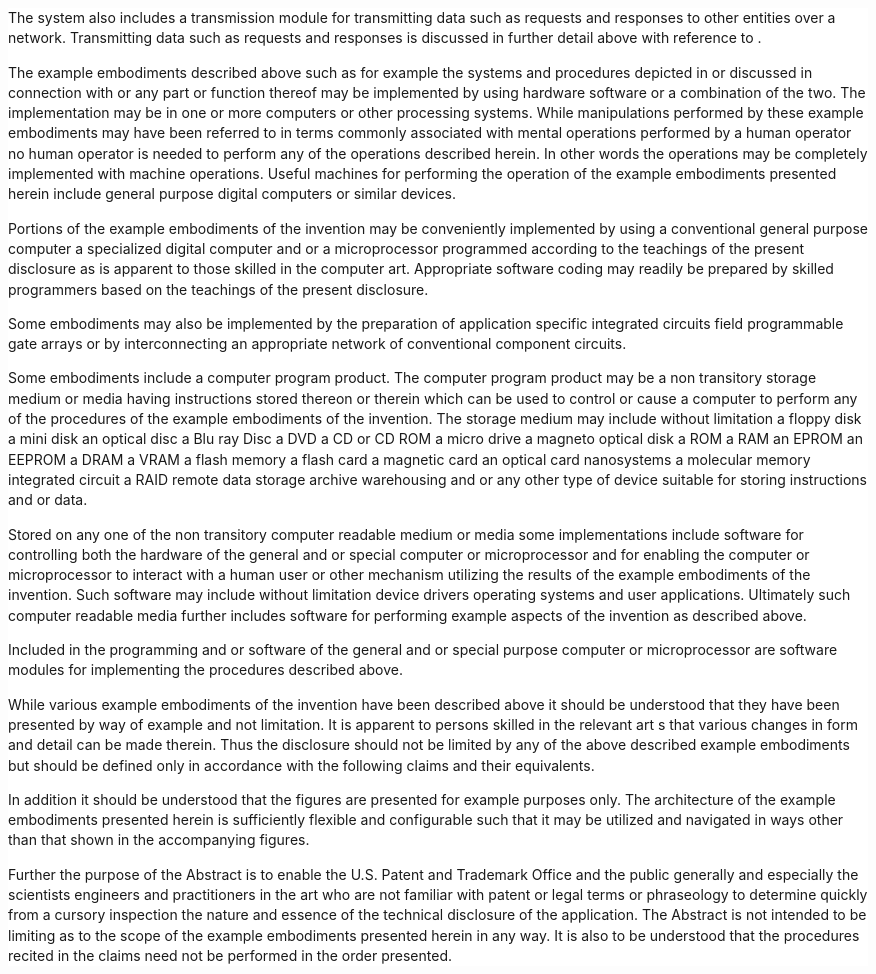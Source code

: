 The system also includes a transmission module for transmitting data such as requests and responses to other entities over a network. Transmitting data such as requests and responses is discussed in further detail above with reference to .

The example embodiments described above such as for example the systems and procedures depicted in or discussed in connection with or any part or function thereof may be implemented by using hardware software or a combination of the two. The implementation may be in one or more computers or other processing systems. While manipulations performed by these example embodiments may have been referred to in terms commonly associated with mental operations performed by a human operator no human operator is needed to perform any of the operations described herein. In other words the operations may be completely implemented with machine operations. Useful machines for performing the operation of the example embodiments presented herein include general purpose digital computers or similar devices.

Portions of the example embodiments of the invention may be conveniently implemented by using a conventional general purpose computer a specialized digital computer and or a microprocessor programmed according to the teachings of the present disclosure as is apparent to those skilled in the computer art. Appropriate software coding may readily be prepared by skilled programmers based on the teachings of the present disclosure.

Some embodiments may also be implemented by the preparation of application specific integrated circuits field programmable gate arrays or by interconnecting an appropriate network of conventional component circuits.

Some embodiments include a computer program product. The computer program product may be a non transitory storage medium or media having instructions stored thereon or therein which can be used to control or cause a computer to perform any of the procedures of the example embodiments of the invention. The storage medium may include without limitation a floppy disk a mini disk an optical disc a Blu ray Disc a DVD a CD or CD ROM a micro drive a magneto optical disk a ROM a RAM an EPROM an EEPROM a DRAM a VRAM a flash memory a flash card a magnetic card an optical card nanosystems a molecular memory integrated circuit a RAID remote data storage archive warehousing and or any other type of device suitable for storing instructions and or data.

Stored on any one of the non transitory computer readable medium or media some implementations include software for controlling both the hardware of the general and or special computer or microprocessor and for enabling the computer or microprocessor to interact with a human user or other mechanism utilizing the results of the example embodiments of the invention. Such software may include without limitation device drivers operating systems and user applications. Ultimately such computer readable media further includes software for performing example aspects of the invention as described above.

Included in the programming and or software of the general and or special purpose computer or microprocessor are software modules for implementing the procedures described above.

While various example embodiments of the invention have been described above it should be understood that they have been presented by way of example and not limitation. It is apparent to persons skilled in the relevant art s that various changes in form and detail can be made therein. Thus the disclosure should not be limited by any of the above described example embodiments but should be defined only in accordance with the following claims and their equivalents.

In addition it should be understood that the figures are presented for example purposes only. The architecture of the example embodiments presented herein is sufficiently flexible and configurable such that it may be utilized and navigated in ways other than that shown in the accompanying figures.

Further the purpose of the Abstract is to enable the U.S. Patent and Trademark Office and the public generally and especially the scientists engineers and practitioners in the art who are not familiar with patent or legal terms or phraseology to determine quickly from a cursory inspection the nature and essence of the technical disclosure of the application. The Abstract is not intended to be limiting as to the scope of the example embodiments presented herein in any way. It is also to be understood that the procedures recited in the claims need not be performed in the order presented.

